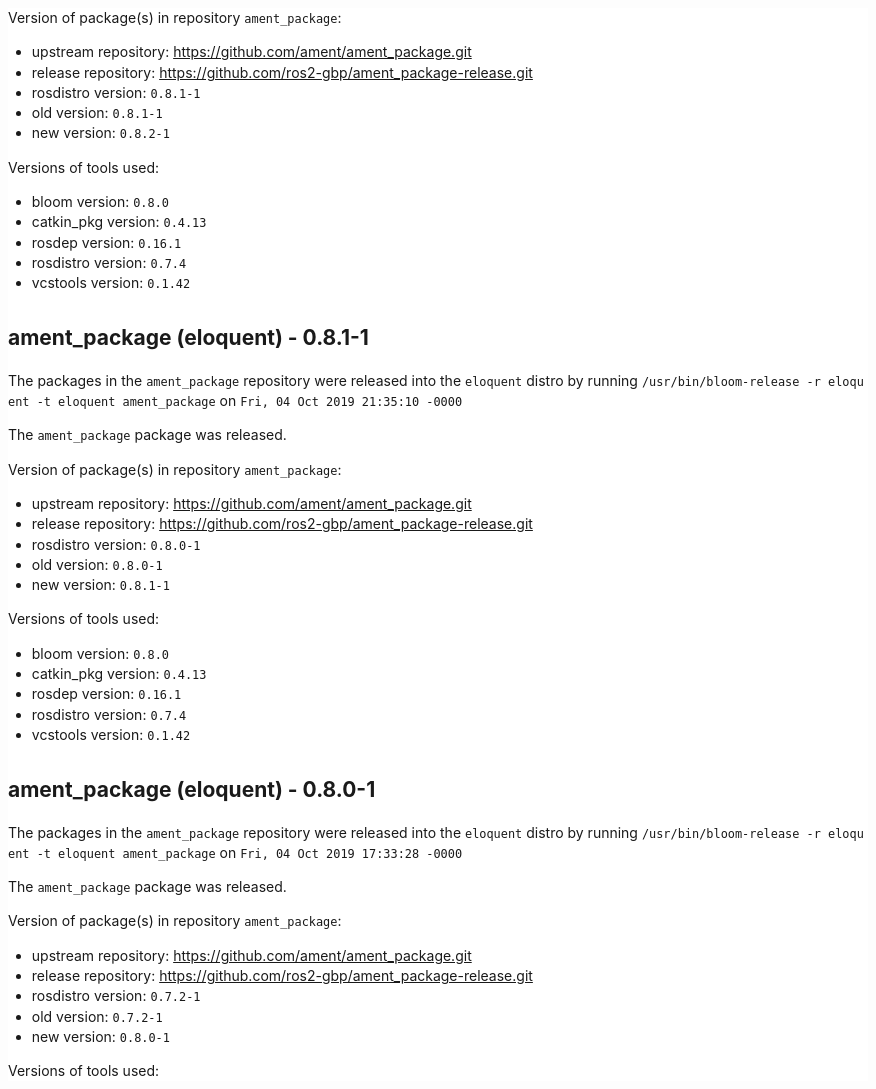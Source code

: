 Version of package(s) in repository `ament_package`:

- upstream repository: https://github.com/ament/ament_package.git
- release repository: https://github.com/ros2-gbp/ament_package-release.git
- rosdistro version: `0.8.1-1`
- old version: `0.8.1-1`
- new version: `0.8.2-1`

Versions of tools used:

- bloom version: `0.8.0`
- catkin_pkg version: `0.4.13`
- rosdep version: `0.16.1`
- rosdistro version: `0.7.4`
- vcstools version: `0.1.42`


## ament_package (eloquent) - 0.8.1-1

The packages in the `ament_package` repository were released into the `eloquent` distro by running `/usr/bin/bloom-release -r eloquent -t eloquent ament_package` on `Fri, 04 Oct 2019 21:35:10 -0000`

The `ament_package` package was released.

Version of package(s) in repository `ament_package`:

- upstream repository: https://github.com/ament/ament_package.git
- release repository: https://github.com/ros2-gbp/ament_package-release.git
- rosdistro version: `0.8.0-1`
- old version: `0.8.0-1`
- new version: `0.8.1-1`

Versions of tools used:

- bloom version: `0.8.0`
- catkin_pkg version: `0.4.13`
- rosdep version: `0.16.1`
- rosdistro version: `0.7.4`
- vcstools version: `0.1.42`


## ament_package (eloquent) - 0.8.0-1

The packages in the `ament_package` repository were released into the `eloquent` distro by running `/usr/bin/bloom-release -r eloquent -t eloquent ament_package` on `Fri, 04 Oct 2019 17:33:28 -0000`

The `ament_package` package was released.

Version of package(s) in repository `ament_package`:

- upstream repository: https://github.com/ament/ament_package.git
- release repository: https://github.com/ros2-gbp/ament_package-release.git
- rosdistro version: `0.7.2-1`
- old version: `0.7.2-1`
- new version: `0.8.0-1`

Versions of tools used:
